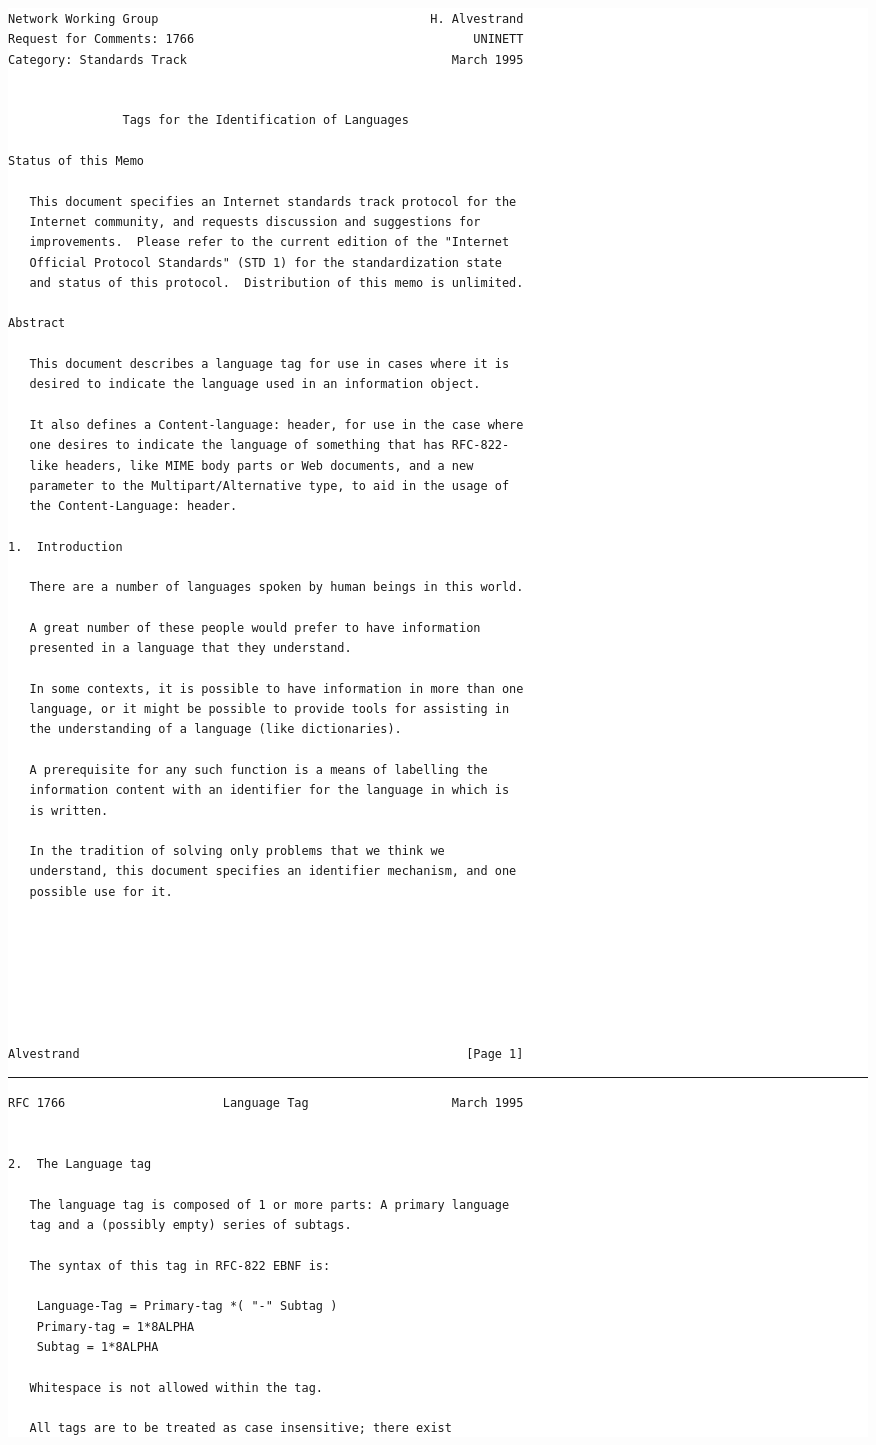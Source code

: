     Network Working Group                                      H. Alvestrand
    Request for Comments: 1766                                       UNINETT
    Category: Standards Track                                     March 1995


                    Tags for the Identification of Languages

    Status of this Memo

       This document specifies an Internet standards track protocol for the
       Internet community, and requests discussion and suggestions for
       improvements.  Please refer to the current edition of the "Internet
       Official Protocol Standards" (STD 1) for the standardization state
       and status of this protocol.  Distribution of this memo is unlimited.

    Abstract

       This document describes a language tag for use in cases where it is
       desired to indicate the language used in an information object.

       It also defines a Content-language: header, for use in the case where
       one desires to indicate the language of something that has RFC-822-
       like headers, like MIME body parts or Web documents, and a new
       parameter to the Multipart/Alternative type, to aid in the usage of
       the Content-Language: header.

    1.  Introduction

       There are a number of languages spoken by human beings in this world.

       A great number of these people would prefer to have information
       presented in a language that they understand.

       In some contexts, it is possible to have information in more than one
       language, or it might be possible to provide tools for assisting in
       the understanding of a language (like dictionaries).

       A prerequisite for any such function is a means of labelling the
       information content with an identifier for the language in which is
       is written.

       In the tradition of solving only problems that we think we
       understand, this document specifies an identifier mechanism, and one
       possible use for it.







    Alvestrand                                                      [Page 1]

------------------------------------------------------------------------

``` newpage
RFC 1766                      Language Tag                    March 1995


2.  The Language tag

   The language tag is composed of 1 or more parts: A primary language
   tag and a (possibly empty) series of subtags.

   The syntax of this tag in RFC-822 EBNF is:

    Language-Tag = Primary-tag *( "-" Subtag )
    Primary-tag = 1*8ALPHA
    Subtag = 1*8ALPHA

   Whitespace is not allowed within the tag.

   All tags are to be treated as case insensitive; there exist
```